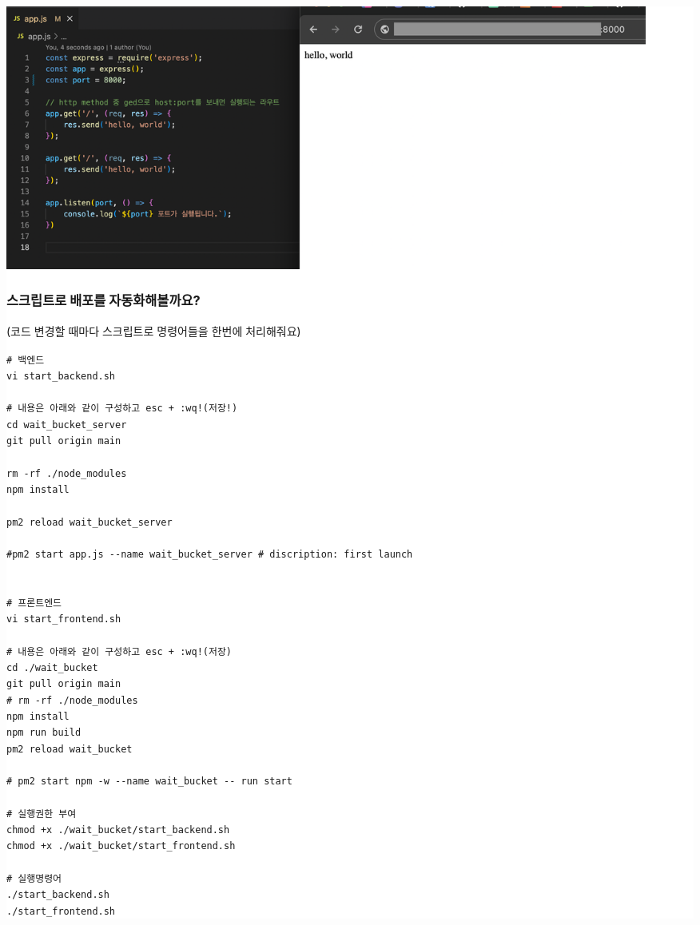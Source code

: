 <img width="800" alt="image" src="img/aws_server_6.png">

### 스크립트로 배포를 자동화해볼까요?
(코드 변경할 때마다 스크립트로 명령어들을 한번에 처리해줘요)

~~~
# 백엔드
vi start_backend.sh 

# 내용은 아래와 같이 구성하고 esc + :wq!(저장!)
cd wait_bucket_server
git pull origin main

rm -rf ./node_modules
npm install

pm2 reload wait_bucket_server

#pm2 start app.js --name wait_bucket_server # discription: first launch


# 프론트엔드
vi start_frontend.sh 

# 내용은 아래와 같이 구성하고 esc + :wq!(저장)
cd ./wait_bucket
git pull origin main
# rm -rf ./node_modules
npm install
npm run build
pm2 reload wait_bucket

# pm2 start npm -w --name wait_bucket -- run start

# 실행권한 부여
chmod +x ./wait_bucket/start_backend.sh
chmod +x ./wait_bucket/start_frontend.sh

# 실행명령어
./start_backend.sh 
./start_frontend.sh 
~~~
